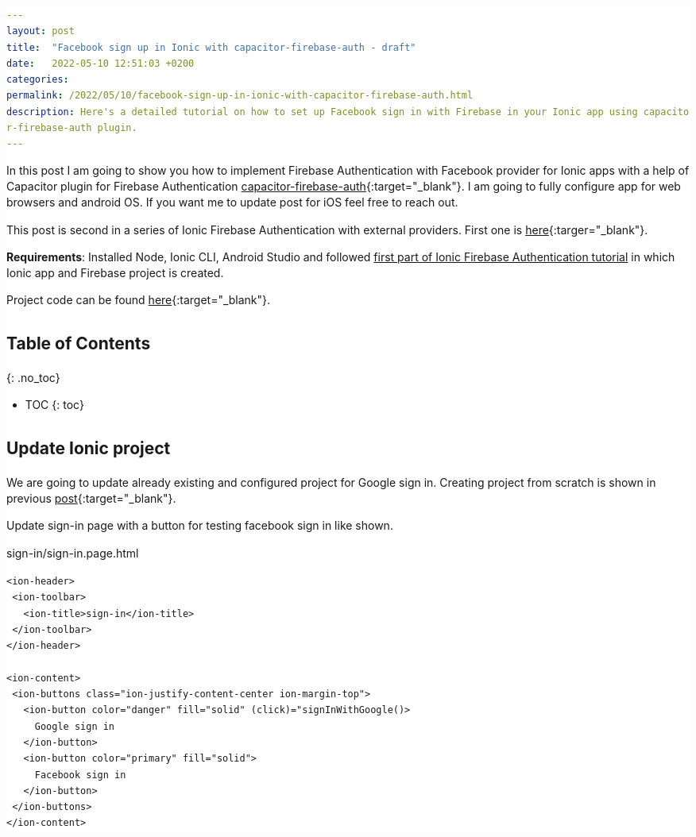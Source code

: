 ```yaml
---
layout: post
title:  "Facebook sign up in Ionic with capacitor-firebase-auth - draft"
date:   2022-05-10 12:51:03 +0200
categories:
permalink: /2022/05/10/facebook-sign-up-in-ionic-with-capacitor-firebase-auth.html
description: Here's a detailed tutorial on how to set up Facebook sign in with Firebase in your Ionic app using capacitor-firebase-auth plugin.
---
```


In this post I am going to show you how to implement Firebase Authentication with Facebook provider for Ionic apps with a help of Capacitor plugin for Firebase Authentication [capacitor-firebase-auth](https://github.com/baumblatt/capacitor-firebase-auth){:target="_blank"}. I am going to fully configure app for web browsers and android OS. If you want me to update post for iOS feel free to reach out.

This post is second in a series of Ionic Firebase Authentication with external providers. First one is [here](https://jelicas.github.io/2022/05/10/google-sign-up-in-ionic-with-capacitor-firebase-auth.html){:targer="_blank"}.

**Requirements**: Installed Node, Ionic CLI, Android Studio and followed [first part of Ionic Firebase Authentication tutorial](https://jelicas.github.io/2022/05/10/google-sign-up-in-ionic-with-capacitor-firebase-auth.html) in which Ionic app and Firebase project is created.

Project code can be found [here](https://github.com/jelicas/ionic-firebase-auth){:target="_blank"}.

## Table of Contents
{: .no_toc}

* TOC
{: toc}

## Update Ionic project

We are going to update already existing and configured project for Google sign in. Creating project from scratch is shown in previous [post](https://jelicas.github.io/2022/05/10/google-sign-up-in-ionic-with-capacitor-firebase-auth.html#create-ionic-project){:target="_blank"}.

Update sign-in page with a button for testing facebook sign in like shown.

sign-in/sign-in.page.html
```
<ion-header>
 <ion-toolbar>
   <ion-title>sign-in</ion-title>
 </ion-toolbar>
</ion-header>
 
<ion-content>
 <ion-buttons class="ion-justify-content-center ion-margin-top">
   <ion-button color="danger" fill="solid" (click)="signInWithGoogle()>
     Google sign in
   </ion-button>
   <ion-button color="primary" fill="solid">
     Facebook sign in
   </ion-button>
 </ion-buttons>
</ion-content>
```
